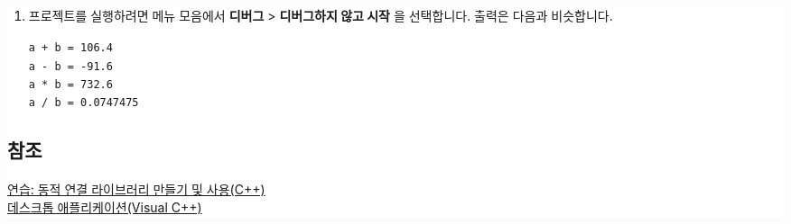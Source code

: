 1. 프로젝트를 실행하려면 메뉴 모음에서 **디버그** > **디버그하지 않고 시작** 을 선택합니다. 출력은 다음과 비슷합니다.

    ```Output
    a + b = 106.4
    a - b = -91.6
    a * b = 732.6
    a / b = 0.0747475
    ```

## <a name="see-also"></a>참조

[연습: 동적 연결 라이브러리 만들기 및 사용(C++)](../build/walkthrough-creating-and-using-a-dynamic-link-library-cpp.md)<br/>
[데스크톱 애플리케이션(Visual C++)](../windows/desktop-applications-visual-cpp.md)<br/>
